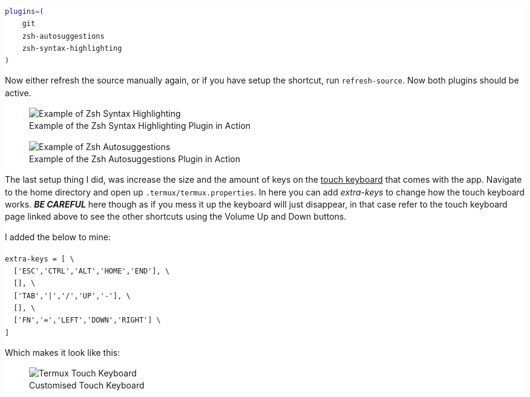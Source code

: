 <div id="codeSnippet">

```bash
plugins=(
	git
	zsh-autosuggestions
	zsh-syntax-highlighting
)
```
</div>

Now either refresh the source manually again, or if you have setup the shortcut, run `refresh-source`. Now both plugins should be active.

<div id="imageDiv">
  <figure>
    <img src="https://joshlearningtocode.files.wordpress.com/2021/01/termux-zsh_syntax_highlighting.jpg" style="width:50%;" alt="Example of Zsh Syntax Highlighting"/>
    <figcaption>Example of the Zsh Syntax Highlighting Plugin in Action</figcaption>
  </figure>
  <figure>
    <img src="https://joshlearningtocode.files.wordpress.com/2021/01/termux-zsh_autosuggestions.jpg" style="width:50%;" alt="Example of Zsh Autosuggestions"/>
    <figcaption>Example of the Zsh Autosuggestions Plugin in Action</figcaption></a>
  </figure>
</div>

The last setup thing I did, was increase the size and the amount of keys on the <a href="https://wiki.termux.com/wiki/Touch_Keyboard" target="_blank">touch keyboard</a> that comes with the app. Navigate to the home directory and open up `.termux/termux.properties`. In here you can add *extra-keys* to change how the touch keyboard works. ***BE CAREFUL*** here though as if you mess it up the keyboard will just disappear, in that case refer to the touch keyboard page linked above to see the other shortcuts using the Volume Up and Down buttons.

I added the below to mine:

<div id="codeSnippet">

```properties
extra-keys = [ \
  ['ESC','CTRL','ALT','HOME','END'], \
  [], \
  ['TAB','|','/','UP','-'], \
  [], \
  ['FN','=','LEFT','DOWN','RIGHT'] \
]
```
</div>

Which makes it look like this:

<div id="imageDiv">
    <figure>
        <img src="https://joshlearningtocode.files.wordpress.com/2021/01/termux-touch_keyboard-e1610733933983.png" alt="Termux Touch Keyboard">
        <figcaption>Customised Touch Keyboard</figcaption>
    </figure>
</div>
